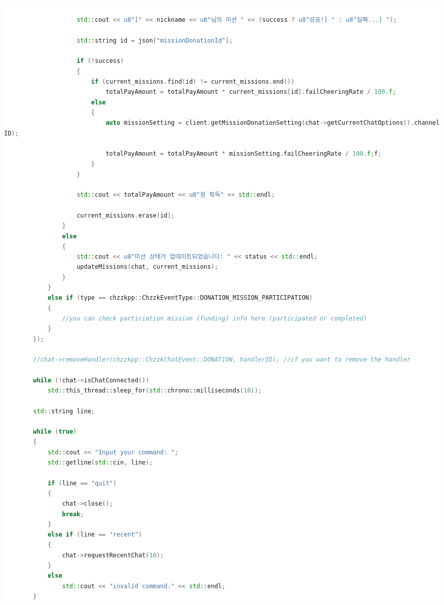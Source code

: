 ```c++

					std::cout << u8"[" << nickname << u8"님의 미션 " << (success ? u8"성공!] " : u8"실패...] ");
					
					std::string id = json["missionDonationId"];

					if (!success)
					{
						if (current_missions.find(id) != current_missions.end())
							totalPayAmount = totalPayAmount * current_missions[id].failCheeringRate / 100.f;
						else
						{
							auto missionSetting = client.getMissionDonationSetting(chat->getCurrentChatOptions().channelID);

							totalPayAmount = totalPayAmount * missionSetting.failCheeringRate / 100.f;f;
						}
					}

					std::cout << totalPayAmount << u8"원 획득" << std::endl;

					current_missions.erase(id);
				}
				else
				{
					std::cout << u8"미션 상태가 업데이트되었습니다: " << status << std::endl;
					updateMissions(chat, current_missions);
				}
			}
            else if (type == chzzkpp::ChzzkEventType::DONATION_MISSION_PARTICIPATION)
            {
                //you can check particiation mission (funding) info here (participated or completed)
            }
		});

		//chat->removeHandler(chzzkpp::ChzzkChatEvent::DONATION, handlerID); //if you want to remove the handler

		while (!chat->isChatConnected())
			std::this_thread::sleep_for(std::chrono::milliseconds(10));

		std::string line;

		while (true)
		{
			std::cout << "Input your command: ";
			std::getline(std::cin, line);

			if (line == "quit")
			{
				chat->close();
				break;
			}
			else if (line == "recent")
			{
				chat->requestRecentChat(10);
			}
			else
				std::cout << "invalid command." << std::endl;
		}
```